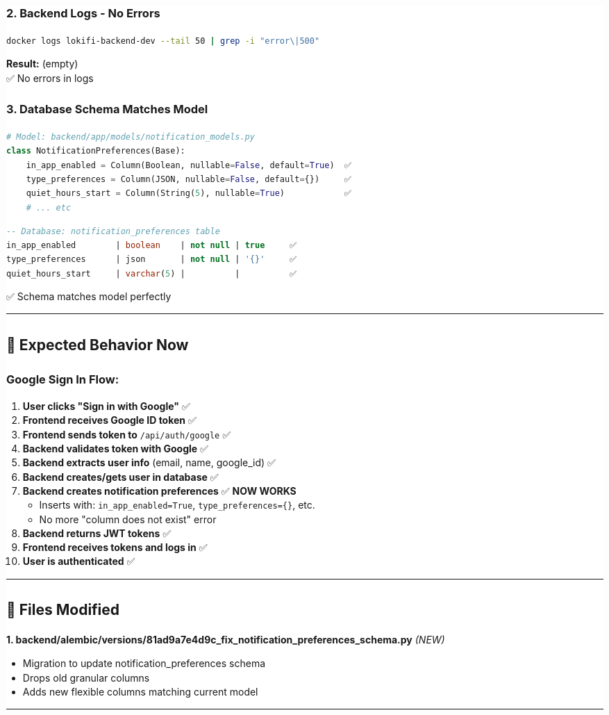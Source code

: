 ### **2. Backend Logs - No Errors**
```bash
docker logs lokifi-backend-dev --tail 50 | grep -i "error\|500"
```
**Result:** (empty)  
✅ No errors in logs

### **3. Database Schema Matches Model**
```python
# Model: backend/app/models/notification_models.py
class NotificationPreferences(Base):
    in_app_enabled = Column(Boolean, nullable=False, default=True)  ✅
    type_preferences = Column(JSON, nullable=False, default={})     ✅
    quiet_hours_start = Column(String(5), nullable=True)            ✅
    # ... etc
```

```sql
-- Database: notification_preferences table
in_app_enabled        | boolean    | not null | true     ✅
type_preferences      | json       | not null | '{}'     ✅
quiet_hours_start     | varchar(5) |          |          ✅
```
✅ Schema matches model perfectly

---

## 🎯 Expected Behavior Now

### **Google Sign In Flow:**

1. **User clicks "Sign in with Google"** ✅
2. **Frontend receives Google ID token** ✅
3. **Frontend sends token to** `/api/auth/google` ✅
4. **Backend validates token with Google** ✅
5. **Backend extracts user info** (email, name, google_id) ✅
6. **Backend creates/gets user in database** ✅
7. **Backend creates notification preferences** ✅ **NOW WORKS**
   - Inserts with: `in_app_enabled=True`, `type_preferences={}`, etc.
   - No more "column does not exist" error
8. **Backend returns JWT tokens** ✅
9. **Frontend receives tokens and logs in** ✅
10. **User is authenticated** ✅

---

## 📝 Files Modified

**1. backend/alembic/versions/81ad9a7e4d9c_fix_notification_preferences_schema.py** _(NEW)_
- Migration to update notification_preferences schema
- Drops old granular columns
- Adds new flexible columns matching current model

---